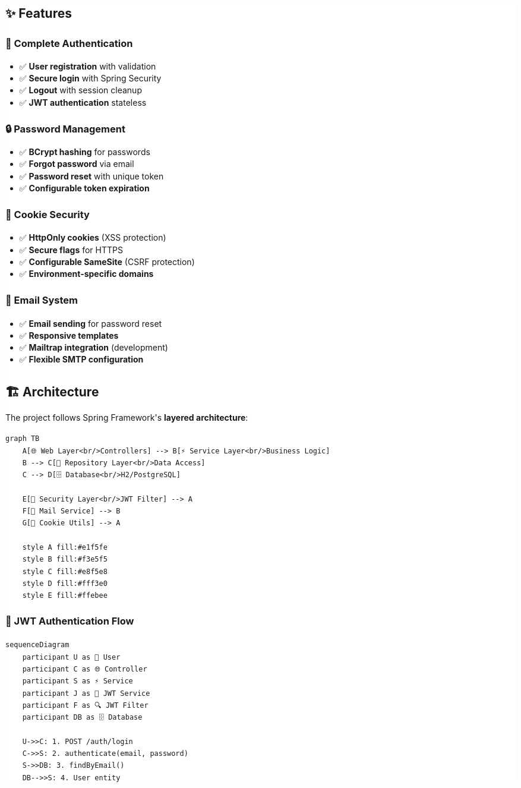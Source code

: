 ## ✨ Features

### 🔑 Complete Authentication
- ✅ **User registration** with validation
- ✅ **Secure login** with Spring Security
- ✅ **Logout** with session cleanup
- ✅ **JWT authentication** stateless

### 🔒 Password Management
- ✅ **BCrypt hashing** for passwords
- ✅ **Forgot password** via email
- ✅ **Password reset** with unique token
- ✅ **Configurable token expiration**

### 🍪 Cookie Security
- ✅ **HttpOnly cookies** (XSS protection)
- ✅ **Secure flags** for HTTPS
- ✅ **Configurable SameSite** (CSRF protection)
- ✅ **Environment-specific domains**

### 📧 Email System
- ✅ **Email sending** for password reset
- ✅ **Responsive templates**
- ✅ **Mailtrap integration** (development)
- ✅ **Flexible SMTP configuration**

## 🏗️ Architecture

The project follows Spring Framework's **layered architecture**:

```mermaid
graph TB
    A[🌐 Web Layer<br/>Controllers] --> B[⚡ Service Layer<br/>Business Logic]
    B --> C[💾 Repository Layer<br/>Data Access]
    C --> D[🗄️ Database<br/>H2/PostgreSQL]
    
    E[🔐 Security Layer<br/>JWT Filter] --> A
    F[📧 Mail Service] --> B
    G[🍪 Cookie Utils] --> A
    
    style A fill:#e1f5fe
    style B fill:#f3e5f5
    style C fill:#e8f5e8
    style D fill:#fff3e0
    style E fill:#ffebee
```

### 🔄 JWT Authentication Flow

```mermaid
sequenceDiagram
    participant U as 👤 User
    participant C as 🌐 Controller
    participant S as ⚡ Service
    participant J as 🔐 JWT Service
    participant F as 🔍 JWT Filter
    participant DB as 🗄️ Database
    
    U->>C: 1. POST /auth/login
    C->>S: 2. authenticate(email, password)
    S->>DB: 3. findByEmail()
    DB-->>S: 4. User entity
```